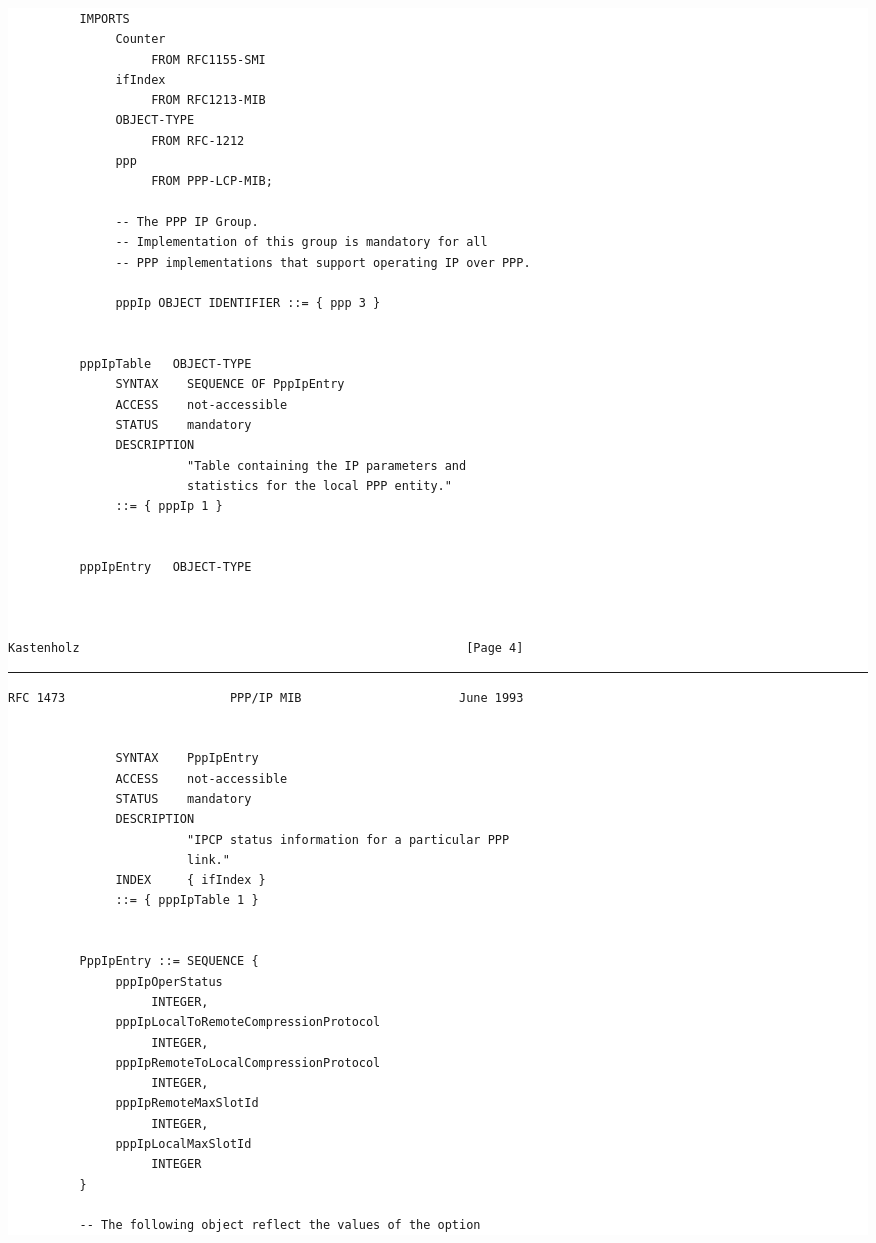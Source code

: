 ``` newpage
          IMPORTS
               Counter
                    FROM RFC1155-SMI
               ifIndex
                    FROM RFC1213-MIB
               OBJECT-TYPE
                    FROM RFC-1212
               ppp
                    FROM PPP-LCP-MIB;

               -- The PPP IP Group.
               -- Implementation of this group is mandatory for all
               -- PPP implementations that support operating IP over PPP.

               pppIp OBJECT IDENTIFIER ::= { ppp 3 }


          pppIpTable   OBJECT-TYPE
               SYNTAX    SEQUENCE OF PppIpEntry
               ACCESS    not-accessible
               STATUS    mandatory
               DESCRIPTION
                         "Table containing the IP parameters and
                         statistics for the local PPP entity."
               ::= { pppIp 1 }


          pppIpEntry   OBJECT-TYPE



Kastenholz                                                      [Page 4]
```

------------------------------------------------------------------------

``` newpage
RFC 1473                       PPP/IP MIB                      June 1993


               SYNTAX    PppIpEntry
               ACCESS    not-accessible
               STATUS    mandatory
               DESCRIPTION
                         "IPCP status information for a particular PPP
                         link."
               INDEX     { ifIndex }
               ::= { pppIpTable 1 }


          PppIpEntry ::= SEQUENCE {
               pppIpOperStatus
                    INTEGER,
               pppIpLocalToRemoteCompressionProtocol
                    INTEGER,
               pppIpRemoteToLocalCompressionProtocol
                    INTEGER,
               pppIpRemoteMaxSlotId
                    INTEGER,
               pppIpLocalMaxSlotId
                    INTEGER
          }

          -- The following object reflect the values of the option
```
